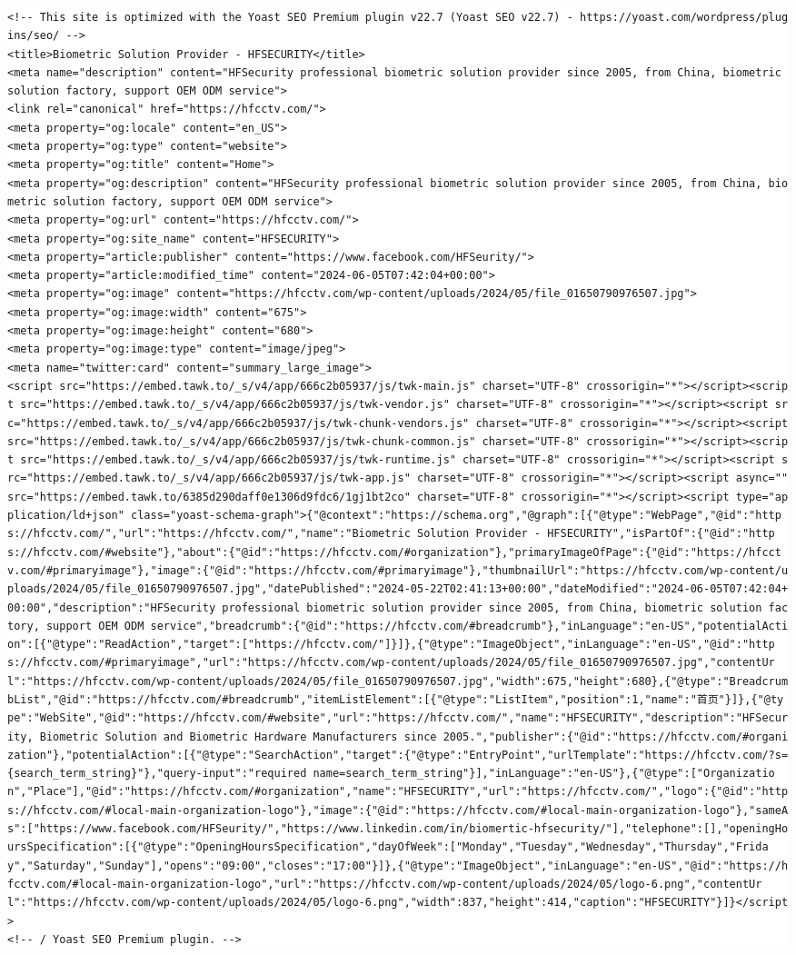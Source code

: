 <html lang="en-US"><head>
<meta charset="UTF-8">
<meta name="viewport" content="width=device-width, initial-scale=1">
	 <link rel="profile" href="https://gmpg.org/xfn/11"> 
	 <meta name="robots" content="index, follow, max-image-preview:large, max-snippet:-1, max-video-preview:-1">

	<!-- This site is optimized with the Yoast SEO Premium plugin v22.7 (Yoast SEO v22.7) - https://yoast.com/wordpress/plugins/seo/ -->
	<title>Biometric Solution Provider - HFSECURITY</title>
	<meta name="description" content="HFSecurity professional biometric solution provider since 2005, from China, biometric solution factory, support OEM ODM service">
	<link rel="canonical" href="https://hfcctv.com/">
	<meta property="og:locale" content="en_US">
	<meta property="og:type" content="website">
	<meta property="og:title" content="Home">
	<meta property="og:description" content="HFSecurity professional biometric solution provider since 2005, from China, biometric solution factory, support OEM ODM service">
	<meta property="og:url" content="https://hfcctv.com/">
	<meta property="og:site_name" content="HFSECURITY">
	<meta property="article:publisher" content="https://www.facebook.com/HFSeurity/">
	<meta property="article:modified_time" content="2024-06-05T07:42:04+00:00">
	<meta property="og:image" content="https://hfcctv.com/wp-content/uploads/2024/05/file_01650790976507.jpg">
	<meta property="og:image:width" content="675">
	<meta property="og:image:height" content="680">
	<meta property="og:image:type" content="image/jpeg">
	<meta name="twitter:card" content="summary_large_image">
	<script src="https://embed.tawk.to/_s/v4/app/666c2b05937/js/twk-main.js" charset="UTF-8" crossorigin="*"></script><script src="https://embed.tawk.to/_s/v4/app/666c2b05937/js/twk-vendor.js" charset="UTF-8" crossorigin="*"></script><script src="https://embed.tawk.to/_s/v4/app/666c2b05937/js/twk-chunk-vendors.js" charset="UTF-8" crossorigin="*"></script><script src="https://embed.tawk.to/_s/v4/app/666c2b05937/js/twk-chunk-common.js" charset="UTF-8" crossorigin="*"></script><script src="https://embed.tawk.to/_s/v4/app/666c2b05937/js/twk-runtime.js" charset="UTF-8" crossorigin="*"></script><script src="https://embed.tawk.to/_s/v4/app/666c2b05937/js/twk-app.js" charset="UTF-8" crossorigin="*"></script><script async="" src="https://embed.tawk.to/6385d290daff0e1306d9fdc6/1gj1bt2co" charset="UTF-8" crossorigin="*"></script><script type="application/ld+json" class="yoast-schema-graph">{"@context":"https://schema.org","@graph":[{"@type":"WebPage","@id":"https://hfcctv.com/","url":"https://hfcctv.com/","name":"Biometric Solution Provider - HFSECURITY","isPartOf":{"@id":"https://hfcctv.com/#website"},"about":{"@id":"https://hfcctv.com/#organization"},"primaryImageOfPage":{"@id":"https://hfcctv.com/#primaryimage"},"image":{"@id":"https://hfcctv.com/#primaryimage"},"thumbnailUrl":"https://hfcctv.com/wp-content/uploads/2024/05/file_01650790976507.jpg","datePublished":"2024-05-22T02:41:13+00:00","dateModified":"2024-06-05T07:42:04+00:00","description":"HFSecurity professional biometric solution provider since 2005, from China, biometric solution factory, support OEM ODM service","breadcrumb":{"@id":"https://hfcctv.com/#breadcrumb"},"inLanguage":"en-US","potentialAction":[{"@type":"ReadAction","target":["https://hfcctv.com/"]}]},{"@type":"ImageObject","inLanguage":"en-US","@id":"https://hfcctv.com/#primaryimage","url":"https://hfcctv.com/wp-content/uploads/2024/05/file_01650790976507.jpg","contentUrl":"https://hfcctv.com/wp-content/uploads/2024/05/file_01650790976507.jpg","width":675,"height":680},{"@type":"BreadcrumbList","@id":"https://hfcctv.com/#breadcrumb","itemListElement":[{"@type":"ListItem","position":1,"name":"首页"}]},{"@type":"WebSite","@id":"https://hfcctv.com/#website","url":"https://hfcctv.com/","name":"HFSECURITY","description":"HFSecurity, Biometric Solution and Biometric Hardware Manufacturers since 2005.","publisher":{"@id":"https://hfcctv.com/#organization"},"potentialAction":[{"@type":"SearchAction","target":{"@type":"EntryPoint","urlTemplate":"https://hfcctv.com/?s={search_term_string}"},"query-input":"required name=search_term_string"}],"inLanguage":"en-US"},{"@type":["Organization","Place"],"@id":"https://hfcctv.com/#organization","name":"HFSECURITY","url":"https://hfcctv.com/","logo":{"@id":"https://hfcctv.com/#local-main-organization-logo"},"image":{"@id":"https://hfcctv.com/#local-main-organization-logo"},"sameAs":["https://www.facebook.com/HFSeurity/","https://www.linkedin.com/in/biomertic-hfsecurity/"],"telephone":[],"openingHoursSpecification":[{"@type":"OpeningHoursSpecification","dayOfWeek":["Monday","Tuesday","Wednesday","Thursday","Friday","Saturday","Sunday"],"opens":"09:00","closes":"17:00"}]},{"@type":"ImageObject","inLanguage":"en-US","@id":"https://hfcctv.com/#local-main-organization-logo","url":"https://hfcctv.com/wp-content/uploads/2024/05/logo-6.png","contentUrl":"https://hfcctv.com/wp-content/uploads/2024/05/logo-6.png","width":837,"height":414,"caption":"HFSECURITY"}]}</script>
	<!-- / Yoast SEO Premium plugin. -->